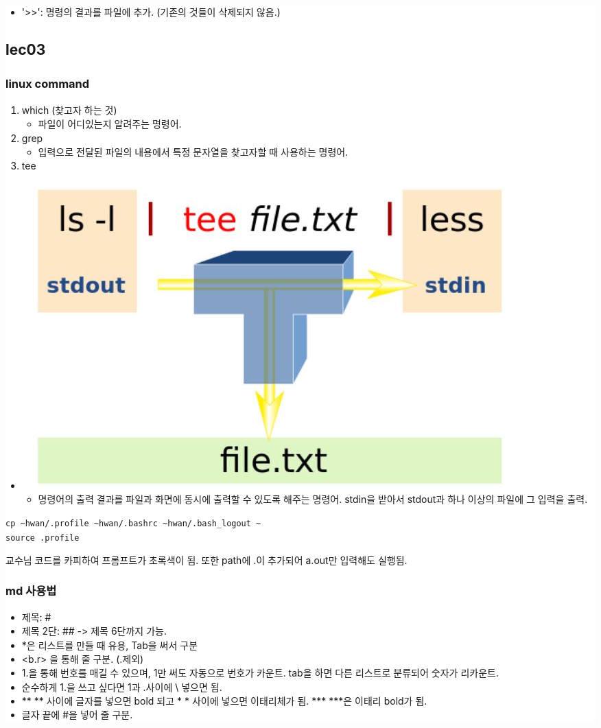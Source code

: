    * '>>': 명령의 결과를 파일에 추가. (기존의 것들이 삭제되지 않음.)




## lec03

### linux command
1. which (찾고자 하는 것)
   * 파일이 어디있는지 알려주는 명령어.
1. grep
   * 입력으로 전달된 파일의 내용에서 특정 문자열을 찾고자할 때 사용하는 명령어.
1. tee
* ![tee](./Image/tee.jpeg)
   *  명령어의 출력 결과를 파일과 화면에 동시에 출력할 수 있도록 해주는 명령어. stdin을 받아서 stdout과 하나 이상의 파일에 그 입력을 출력.

 ```
 cp ~hwan/.profile ~hwan/.bashrc ~hwan/.bash_logout ~
 source .profile
 ```
 교수님 코드를 카피하여 프롬프트가 초록색이 됨. 또한 path에 .이 추가되어 a.out만 입력해도 실행됨.


### md 사용법
* 제목: #
* 제목 2단: ## -> 제목 6단까지 가능. 
* *은 리스트를 만들 때 유용, Tab을 써서 구분
* <b.r> 을 통해 줄 구분. (.제외)
* 1.을 통해 번호를 매길 수 있으며, 1만 써도 자동으로 번호가 카운트. tab을 하면 다른 리스트로 분류되어 숫자가 리카운트.
* 순수하게 1.을 쓰고 싶다면 1과 .사이에 \ 넣으면 됨.
* ** ** 사이에 글자를 넣으면 bold 되고 * * 사이에 넣으면 이태리체가 됨. *** ***은 이태리 bold가 됨.
* 글자 끝에 #을 넣어 줄 구분.
